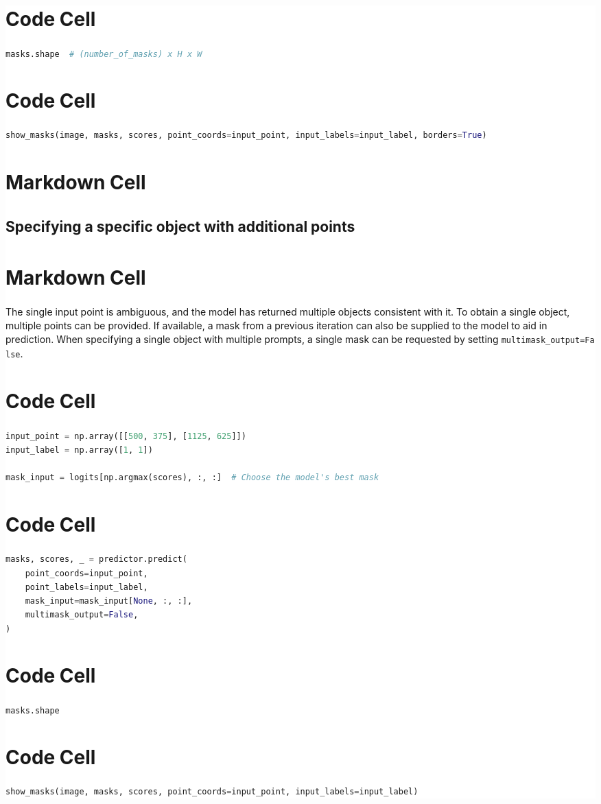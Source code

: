 # Code Cell
```python
masks.shape  # (number_of_masks) x H x W
```

# Code Cell
```python
show_masks(image, masks, scores, point_coords=input_point, input_labels=input_label, borders=True)
```

# Markdown Cell
## Specifying a specific object with additional points

# Markdown Cell
The single input point is ambiguous, and the model has returned multiple objects consistent with it. To obtain a single object, multiple points can be provided. If available, a mask from a previous iteration can also be supplied to the model to aid in prediction. When specifying a single object with multiple prompts, a single mask can be requested by setting `multimask_output=False`.

# Code Cell
```python
input_point = np.array([[500, 375], [1125, 625]])
input_label = np.array([1, 1])

mask_input = logits[np.argmax(scores), :, :]  # Choose the model's best mask
```

# Code Cell
```python
masks, scores, _ = predictor.predict(
    point_coords=input_point,
    point_labels=input_label,
    mask_input=mask_input[None, :, :],
    multimask_output=False,
)
```

# Code Cell
```python
masks.shape
```

# Code Cell
```python
show_masks(image, masks, scores, point_coords=input_point, input_labels=input_label)
```
